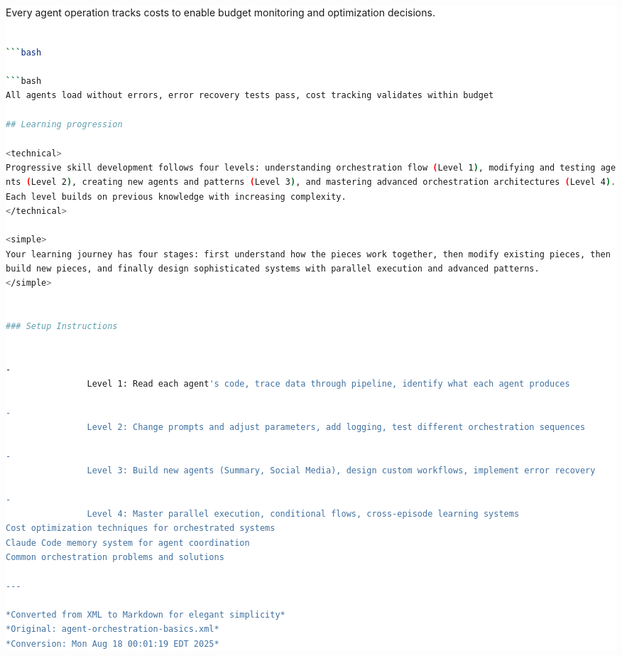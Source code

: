 Every agent operation tracks costs to enable budget monitoring and optimization decisions.


```bash

```bash

```bash
All agents load without errors, error recovery tests pass, cost tracking validates within budget

## Learning progression

<technical>
Progressive skill development follows four levels: understanding orchestration flow (Level 1), modifying and testing agents (Level 2), creating new agents and patterns (Level 3), and mastering advanced orchestration architectures (Level 4). Each level builds on previous knowledge with increasing complexity.
</technical>

<simple>
Your learning journey has four stages: first understand how the pieces work together, then modify existing pieces, then build new pieces, and finally design sophisticated systems with parallel execution and advanced patterns.
</simple>


### Setup Instructions


- 
                Level 1: Read each agent's code, trace data through pipeline, identify what each agent produces

- 
                Level 2: Change prompts and adjust parameters, add logging, test different orchestration sequences

- 
                Level 3: Build new agents (Summary, Social Media), design custom workflows, implement error recovery

- 
                Level 4: Master parallel execution, conditional flows, cross-episode learning systems
Cost optimization techniques for orchestrated systems
Claude Code memory system for agent coordination
Common orchestration problems and solutions

---

*Converted from XML to Markdown for elegant simplicity*
*Original: agent-orchestration-basics.xml*
*Conversion: Mon Aug 18 00:01:19 EDT 2025*
